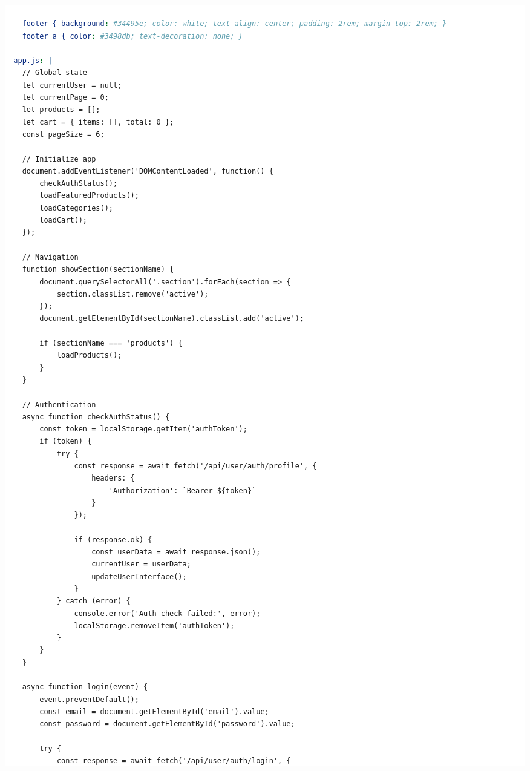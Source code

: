 ```yaml
    
    footer { background: #34495e; color: white; text-align: center; padding: 2rem; margin-top: 2rem; }
    footer a { color: #3498db; text-decoration: none; }

  app.js: |
    // Global state
    let currentUser = null;
    let currentPage = 0;
    let products = [];
    let cart = { items: [], total: 0 };
    const pageSize = 6;
    
    // Initialize app
    document.addEventListener('DOMContentLoaded', function() {
        checkAuthStatus();
        loadFeaturedProducts();
        loadCategories();
        loadCart();
    });
    
    // Navigation
    function showSection(sectionName) {
        document.querySelectorAll('.section').forEach(section => {
            section.classList.remove('active');
        });
        document.getElementById(sectionName).classList.add('active');
        
        if (sectionName === 'products') {
            loadProducts();
        }
    }
    
    // Authentication
    async function checkAuthStatus() {
        const token = localStorage.getItem('authToken');
        if (token) {
            try {
                const response = await fetch('/api/user/auth/profile', {
                    headers: {
                        'Authorization': `Bearer ${token}`
                    }
                });
                
                if (response.ok) {
                    const userData = await response.json();
                    currentUser = userData;
                    updateUserInterface();
                }
            } catch (error) {
                console.error('Auth check failed:', error);
                localStorage.removeItem('authToken');
            }
        }
    }
    
    async function login(event) {
        event.preventDefault();
        const email = document.getElementById('email').value;
        const password = document.getElementById('password').value;
        
        try {
            const response = await fetch('/api/user/auth/login', {
```